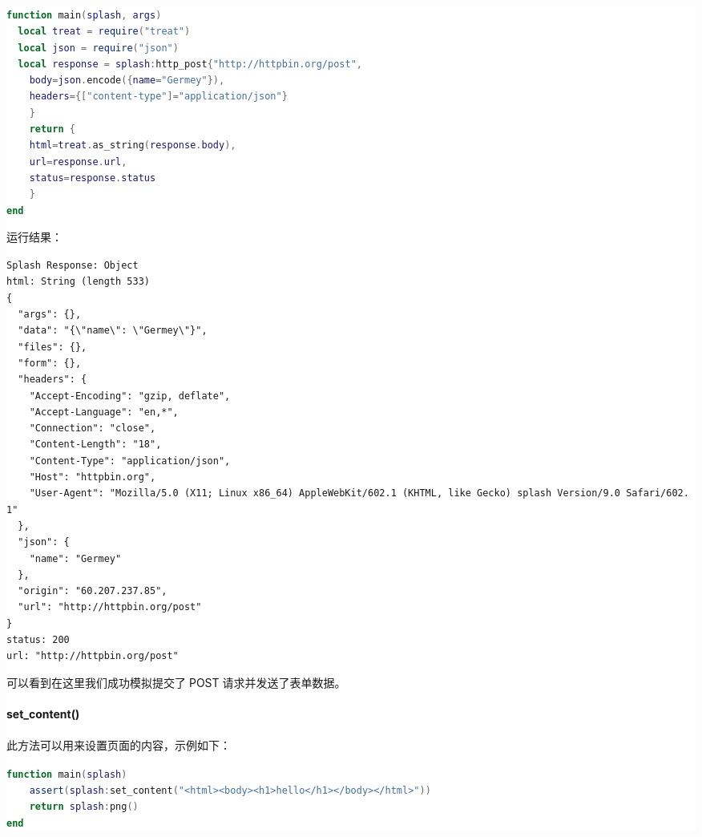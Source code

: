 ```lua
function main(splash, args)
  local treat = require("treat")
  local json = require("json")
  local response = splash:http_post{"http://httpbin.org/post",     
  	body=json.encode({name="Germey"}),
  	headers={["content-type"]="application/json"}
	}
	return {
    html=treat.as_string(response.body),
    url=response.url,
    status=response.status
    }
end
```

运行结果：

```
Splash Response: Object
html: String (length 533)
{
  "args": {}, 
  "data": "{\"name\": \"Germey\"}", 
  "files": {}, 
  "form": {}, 
  "headers": {
    "Accept-Encoding": "gzip, deflate", 
    "Accept-Language": "en,*", 
    "Connection": "close", 
    "Content-Length": "18", 
    "Content-Type": "application/json", 
    "Host": "httpbin.org", 
    "User-Agent": "Mozilla/5.0 (X11; Linux x86_64) AppleWebKit/602.1 (KHTML, like Gecko) splash Version/9.0 Safari/602.1"
  }, 
  "json": {
    "name": "Germey"
  }, 
  "origin": "60.207.237.85", 
  "url": "http://httpbin.org/post"
}
status: 200
url: "http://httpbin.org/post"
```

可以看到在这里我们成功模拟提交了 POST 请求并发送了表单数据。


#### set_content()

此方法可以用来设置页面的内容，示例如下：

```lua
function main(splash)
    assert(splash:set_content("<html><body><h1>hello</h1></body></html>"))
    return splash:png()
end
```

